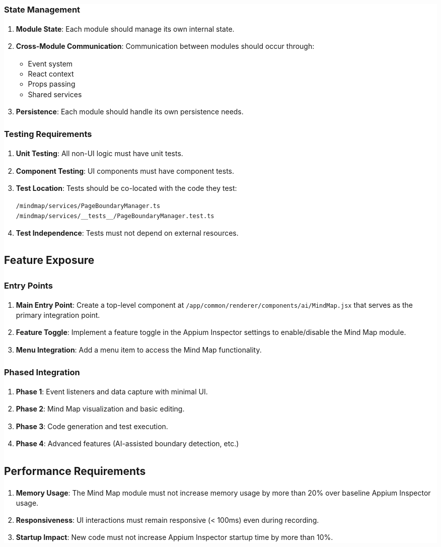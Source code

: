 ### State Management

1. **Module State**: Each module should manage its own internal state.

2. **Cross-Module Communication**: Communication between modules should occur through:
   - Event system
   - React context
   - Props passing
   - Shared services

3. **Persistence**: Each module should handle its own persistence needs.

### Testing Requirements

1. **Unit Testing**: All non-UI logic must have unit tests.

2. **Component Testing**: UI components must have component tests.

3. **Test Location**: Tests should be co-located with the code they test:
   ```
   /mindmap/services/PageBoundaryManager.ts
   /mindmap/services/__tests__/PageBoundaryManager.test.ts
   ```

4. **Test Independence**: Tests must not depend on external resources.

## Feature Exposure

### Entry Points
1. **Main Entry Point**: Create a top-level component at `/app/common/renderer/components/ai/MindMap.jsx` that serves as the primary integration point.

2. **Feature Toggle**: Implement a feature toggle in the Appium Inspector settings to enable/disable the Mind Map module.

3. **Menu Integration**: Add a menu item to access the Mind Map functionality.

### Phased Integration

1. **Phase 1**: Event listeners and data capture with minimal UI.
   
2. **Phase 2**: Mind Map visualization and basic editing.
   
3. **Phase 3**: Code generation and test execution.
   
4. **Phase 4**: Advanced features (AI-assisted boundary detection, etc.)

## Performance Requirements

1. **Memory Usage**: The Mind Map module must not increase memory usage by more than 20% over baseline Appium Inspector usage.

2. **Responsiveness**: UI interactions must remain responsive (< 100ms) even during recording.

3. **Startup Impact**: New code must not increase Appium Inspector startup time by more than 10%.
